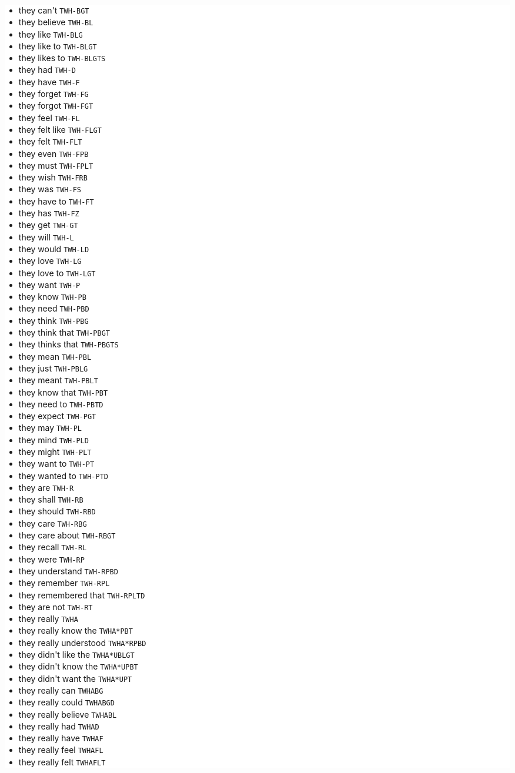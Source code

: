 * they can't `TWH-BGT`
* they believe `TWH-BL`
* they like `TWH-BLG`
* they like to `TWH-BLGT`
* they likes to `TWH-BLGTS`
* they had `TWH-D`
* they have `TWH-F`
* they forget `TWH-FG`
* they forgot `TWH-FGT`
* they feel `TWH-FL`
* they felt like `TWH-FLGT`
* they felt `TWH-FLT`
* they even `TWH-FPB`
* they must `TWH-FPLT`
* they wish `TWH-FRB`
* they was `TWH-FS`
* they have to `TWH-FT`
* they has `TWH-FZ`
* they get `TWH-GT`
* they will `TWH-L`
* they would `TWH-LD`
* they love `TWH-LG`
* they love to `TWH-LGT`
* they want `TWH-P`
* they know `TWH-PB`
* they need `TWH-PBD`
* they think `TWH-PBG`
* they think that `TWH-PBGT`
* they thinks that `TWH-PBGTS`
* they mean `TWH-PBL`
* they just `TWH-PBLG`
* they meant `TWH-PBLT`
* they know that `TWH-PBT`
* they need to `TWH-PBTD`
* they expect `TWH-PGT`
* they may `TWH-PL`
* they mind `TWH-PLD`
* they might `TWH-PLT`
* they want to `TWH-PT`
* they wanted to `TWH-PTD`
* they are `TWH-R`
* they shall `TWH-RB`
* they should `TWH-RBD`
* they care `TWH-RBG`
* they care about `TWH-RBGT`
* they recall `TWH-RL`
* they were `TWH-RP`
* they understand `TWH-RPBD`
* they remember `TWH-RPL`
* they remembered that `TWH-RPLTD`
* they are not `TWH-RT`
* they really `TWHA`
* they really know the `TWHA*PBT`
* they really understood `TWHA*RPBD`
* they didn't like the `TWHA*UBLGT`
* they didn't know the `TWHA*UPBT`
* they didn't want the `TWHA*UPT`
* they really can `TWHABG`
* they really could `TWHABGD`
* they really believe `TWHABL`
* they really had `TWHAD`
* they really have `TWHAF`
* they really feel `TWHAFL`
* they really felt `TWHAFLT`